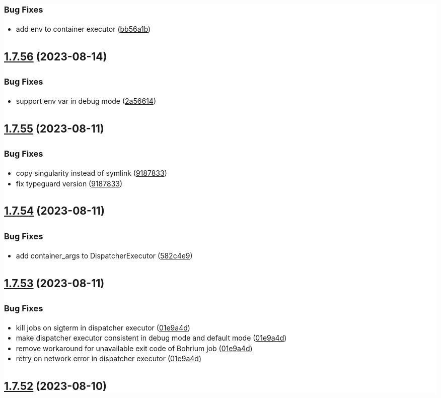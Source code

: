 
### Bug Fixes

* add env to container executor ([bb56a1b](https://github.com/deepmodeling/dflow/commit/bb56a1bc5423a5767ceb08110e069fffd9884637))

## [1.7.56](https://github.com/deepmodeling/dflow/compare/v1.7.55...v1.7.56) (2023-08-14)


### Bug Fixes

* support env var in debug mode ([2a56614](https://github.com/deepmodeling/dflow/commit/2a566140004aa498af434dd5f058d31458f2c979))

## [1.7.55](https://github.com/deepmodeling/dflow/compare/v1.7.54...v1.7.55) (2023-08-11)


### Bug Fixes

* copy singularity instead of symlink ([9187833](https://github.com/deepmodeling/dflow/commit/918783337d720b41e8e2fbeb136a24ffac3db164))
* fix typeguard version ([9187833](https://github.com/deepmodeling/dflow/commit/918783337d720b41e8e2fbeb136a24ffac3db164))

## [1.7.54](https://github.com/deepmodeling/dflow/compare/v1.7.53...v1.7.54) (2023-08-11)


### Bug Fixes

* add container_args to DispatcherExecutor ([582c4e9](https://github.com/deepmodeling/dflow/commit/582c4e9336b39e84761b2170025c42bd080981b4))

## [1.7.53](https://github.com/deepmodeling/dflow/compare/v1.7.52...v1.7.53) (2023-08-11)


### Bug Fixes

* kill jobs on sigterm in dispatcher executor ([01e9a4d](https://github.com/deepmodeling/dflow/commit/01e9a4dcb85a802ce1a1b53a7850f9adb40c73af))
* make dispatcher executor consistent in debug mode and default mode ([01e9a4d](https://github.com/deepmodeling/dflow/commit/01e9a4dcb85a802ce1a1b53a7850f9adb40c73af))
* remove workaround for unavailable exit code of Bohrium job ([01e9a4d](https://github.com/deepmodeling/dflow/commit/01e9a4dcb85a802ce1a1b53a7850f9adb40c73af))
* retry on network error in dispatcher executor ([01e9a4d](https://github.com/deepmodeling/dflow/commit/01e9a4dcb85a802ce1a1b53a7850f9adb40c73af))

## [1.7.52](https://github.com/deepmodeling/dflow/compare/v1.7.51...v1.7.52) (2023-08-10)
